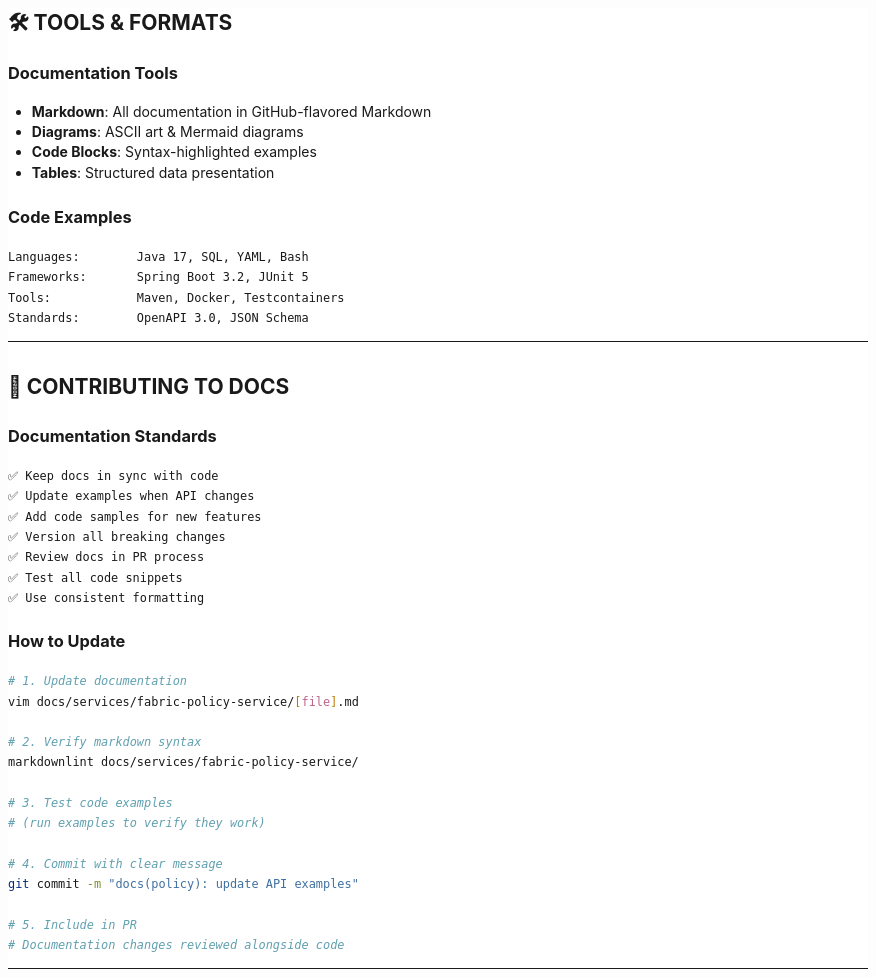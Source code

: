
## 🛠️ TOOLS & FORMATS

### Documentation Tools

- **Markdown**: All documentation in GitHub-flavored Markdown
- **Diagrams**: ASCII art & Mermaid diagrams
- **Code Blocks**: Syntax-highlighted examples
- **Tables**: Structured data presentation

### Code Examples

```
Languages:        Java 17, SQL, YAML, Bash
Frameworks:       Spring Boot 3.2, JUnit 5
Tools:            Maven, Docker, Testcontainers
Standards:        OpenAPI 3.0, JSON Schema
```

---

## 🤝 CONTRIBUTING TO DOCS

### Documentation Standards

```
✅ Keep docs in sync with code
✅ Update examples when API changes
✅ Add code samples for new features
✅ Version all breaking changes
✅ Review docs in PR process
✅ Test all code snippets
✅ Use consistent formatting
```

### How to Update

```bash
# 1. Update documentation
vim docs/services/fabric-policy-service/[file].md

# 2. Verify markdown syntax
markdownlint docs/services/fabric-policy-service/

# 3. Test code examples
# (run examples to verify they work)

# 4. Commit with clear message
git commit -m "docs(policy): update API examples"

# 5. Include in PR
# Documentation changes reviewed alongside code
```

---